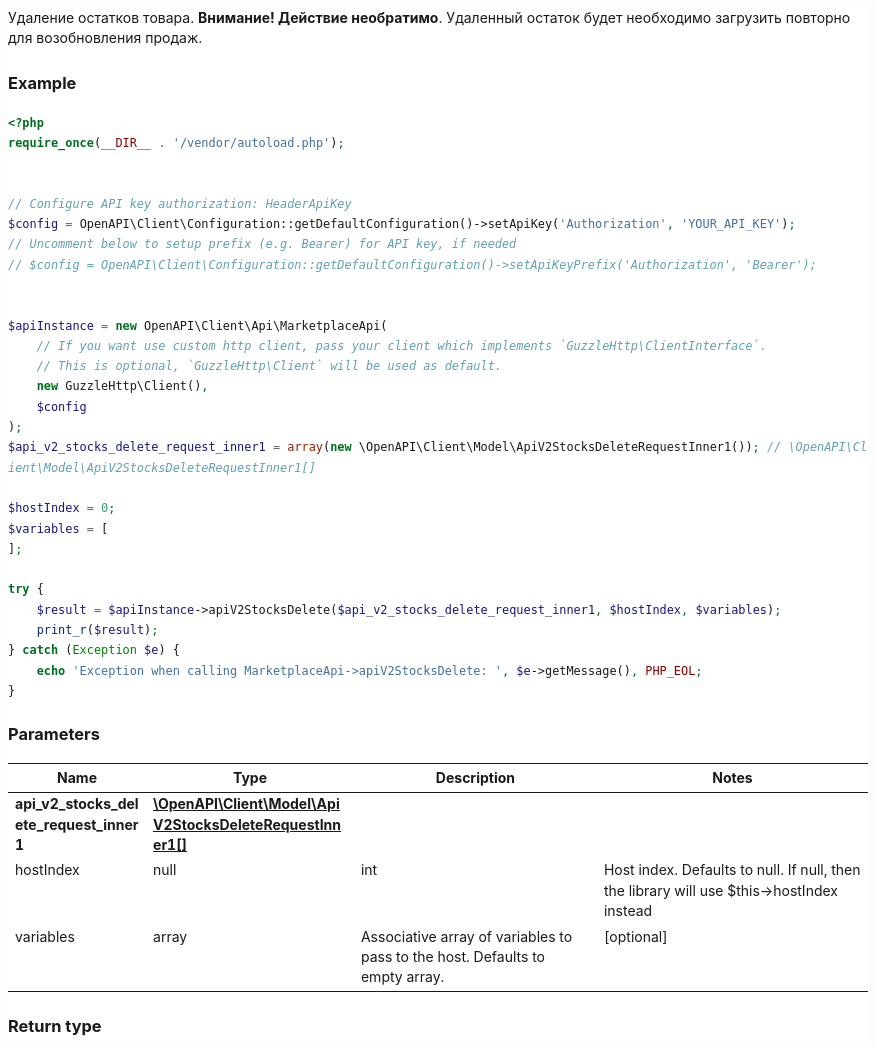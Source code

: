 Удаление остатков товара. <b>Внимание! Действие необратимо</b>. Удаленный остаток будет необходимо загрузить повторно для возобновления продаж.

### Example

```php
<?php
require_once(__DIR__ . '/vendor/autoload.php');


// Configure API key authorization: HeaderApiKey
$config = OpenAPI\Client\Configuration::getDefaultConfiguration()->setApiKey('Authorization', 'YOUR_API_KEY');
// Uncomment below to setup prefix (e.g. Bearer) for API key, if needed
// $config = OpenAPI\Client\Configuration::getDefaultConfiguration()->setApiKeyPrefix('Authorization', 'Bearer');


$apiInstance = new OpenAPI\Client\Api\MarketplaceApi(
    // If you want use custom http client, pass your client which implements `GuzzleHttp\ClientInterface`.
    // This is optional, `GuzzleHttp\Client` will be used as default.
    new GuzzleHttp\Client(),
    $config
);
$api_v2_stocks_delete_request_inner1 = array(new \OpenAPI\Client\Model\ApiV2StocksDeleteRequestInner1()); // \OpenAPI\Client\Model\ApiV2StocksDeleteRequestInner1[]

$hostIndex = 0;
$variables = [
];

try {
    $result = $apiInstance->apiV2StocksDelete($api_v2_stocks_delete_request_inner1, $hostIndex, $variables);
    print_r($result);
} catch (Exception $e) {
    echo 'Exception when calling MarketplaceApi->apiV2StocksDelete: ', $e->getMessage(), PHP_EOL;
}
```

### Parameters

| Name | Type | Description  | Notes |
| ------------- | ------------- | ------------- | ------------- |
| **api_v2_stocks_delete_request_inner1** | [**\OpenAPI\Client\Model\ApiV2StocksDeleteRequestInner1[]**](../Model/ApiV2StocksDeleteRequestInner1.md)|  | |
| hostIndex | null|int | Host index. Defaults to null. If null, then the library will use $this->hostIndex instead | [optional] |
| variables | array | Associative array of variables to pass to the host. Defaults to empty array. | [optional] |

### Return type
